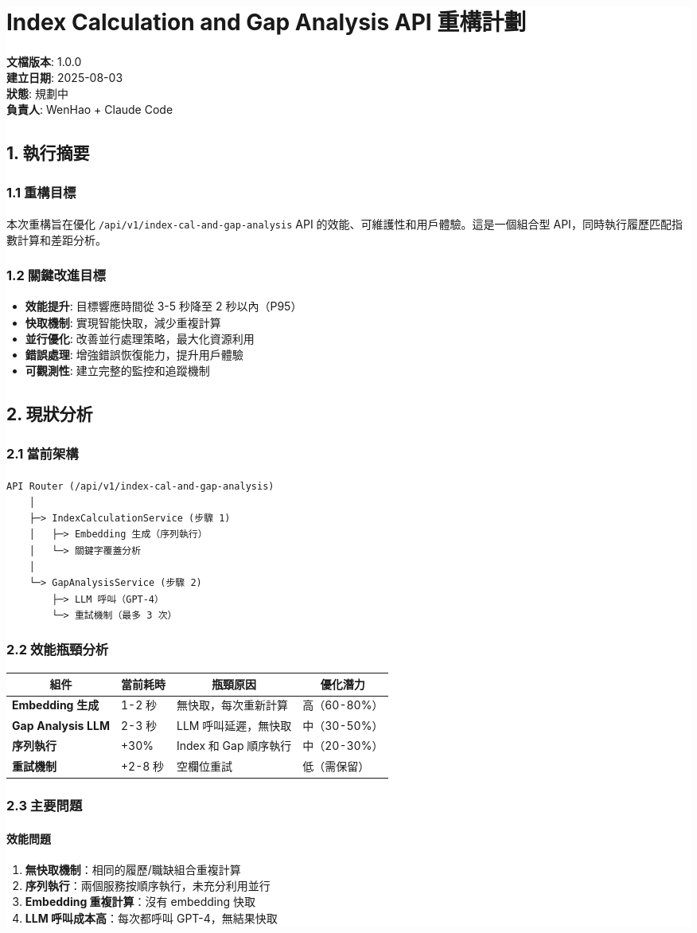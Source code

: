 # Index Calculation and Gap Analysis API 重構計劃

**文檔版本**: 1.0.0  
**建立日期**: 2025-08-03  
**狀態**: 規劃中  
**負責人**: WenHao + Claude Code

## 1. 執行摘要

### 1.1 重構目標
本次重構旨在優化 `/api/v1/index-cal-and-gap-analysis` API 的效能、可維護性和用戶體驗。這是一個組合型 API，同時執行履歷匹配指數計算和差距分析。

### 1.2 關鍵改進目標
- **效能提升**: 目標響應時間從 3-5 秒降至 2 秒以內（P95）
- **快取機制**: 實現智能快取，減少重複計算
- **並行優化**: 改善並行處理策略，最大化資源利用
- **錯誤處理**: 增強錯誤恢復能力，提升用戶體驗
- **可觀測性**: 建立完整的監控和追蹤機制

## 2. 現狀分析

### 2.1 當前架構
```
API Router (/api/v1/index-cal-and-gap-analysis)
    │
    ├─> IndexCalculationService (步驟 1)
    │   ├─> Embedding 生成（序列執行）
    │   └─> 關鍵字覆蓋分析
    │
    └─> GapAnalysisService (步驟 2)
        ├─> LLM 呼叫（GPT-4）
        └─> 重試機制（最多 3 次）
```

### 2.2 效能瓶頸分析

| 組件 | 當前耗時 | 瓶頸原因 | 優化潛力 |
|------|----------|----------|----------|
| **Embedding 生成** | 1-2 秒 | 無快取，每次重新計算 | 高（60-80%） |
| **Gap Analysis LLM** | 2-3 秒 | LLM 呼叫延遲，無快取 | 中（30-50%） |
| **序列執行** | +30% | Index 和 Gap 順序執行 | 中（20-30%） |
| **重試機制** | +2-8 秒 | 空欄位重試 | 低（需保留） |

### 2.3 主要問題

#### 效能問題
1. **無快取機制**：相同的履歷/職缺組合重複計算
2. **序列執行**：兩個服務按順序執行，未充分利用並行
3. **Embedding 重複計算**：沒有 embedding 快取
4. **LLM 呼叫成本高**：每次都呼叫 GPT-4，無結果快取
